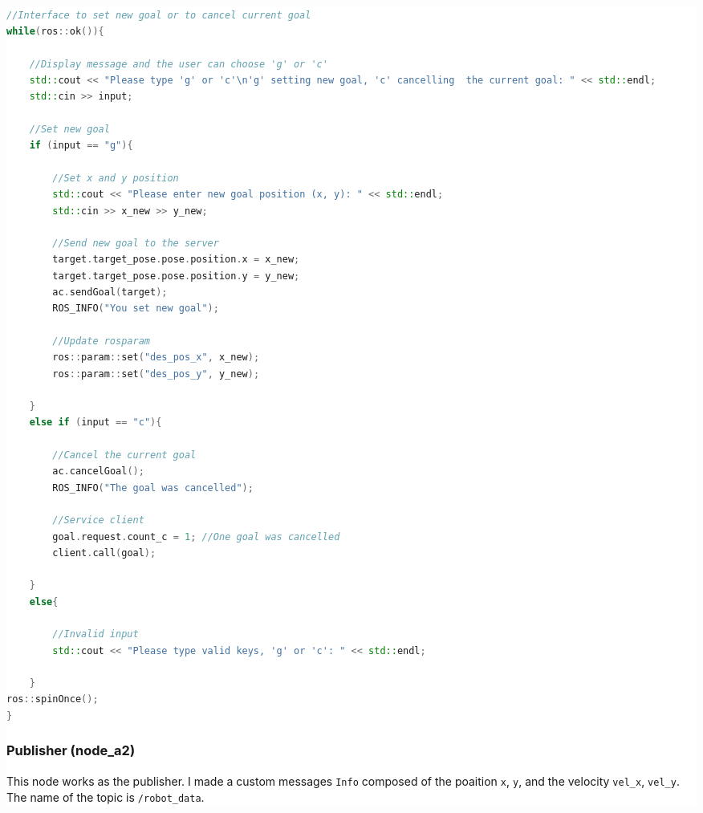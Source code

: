 ```cpp
//Interface to set new goal or to cancel current goal
while(ros::ok()){
    
    //Display message and the user can choose 'g' or 'c'
    std::cout << "Please type 'g' or 'c'\n'g' setting new goal, 'c' cancelling  the current goal: " << std::endl;
    std::cin >> input;
    
    //Set new goal
    if (input == "g"){
        
        //Set x and y position
        std::cout << "Please enter new goal position (x, y): " << std::endl;
        std::cin >> x_new >> y_new;
        
        //Send new goal to the server
        target.target_pose.pose.position.x = x_new;
        target.target_pose.pose.position.y = y_new;
        ac.sendGoal(target);
        ROS_INFO("You set new goal");
        
        //Update rosparam
        ros::param::set("des_pos_x", x_new);
        ros::param::set("des_pos_y", y_new);
        
    }
    else if (input == "c"){

        //Cancel the current goal
        ac.cancelGoal();
        ROS_INFO("The goal was cancelled");

        //Service client
        goal.request.count_c = 1; //One goal was cancelled
        client.call(goal);
        
    }
    else{
        
        //Invalid input
        std::cout << "Please type valid keys, 'g' or 'c': " << std::endl;
    
    }
ros::spinOnce();
}
```

### Publisher (node_a2) ###

This node works as the publisher. I made a custom messages `Info` composed of the poaition `x`, `y`, and the velocity `vel_x`, `vel_y`. The name of the topic is `/robot_data`.
